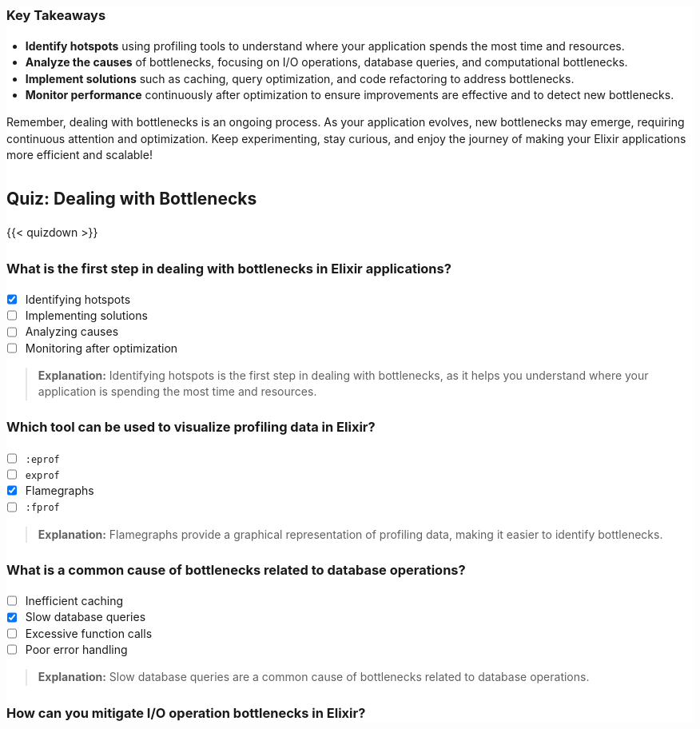 ### Key Takeaways

- **Identify hotspots** using profiling tools to understand where your application spends the most time and resources.
- **Analyze the causes** of bottlenecks, focusing on I/O operations, database queries, and computational bottlenecks.
- **Implement solutions** such as caching, query optimization, and code refactoring to address bottlenecks.
- **Monitor performance** continuously after optimization to ensure improvements are effective and to detect new bottlenecks.

Remember, dealing with bottlenecks is an ongoing process. As your application evolves, new bottlenecks may emerge, requiring continuous attention and optimization. Keep experimenting, stay curious, and enjoy the journey of making your Elixir applications more efficient and scalable!

## Quiz: Dealing with Bottlenecks

{{< quizdown >}}

### What is the first step in dealing with bottlenecks in Elixir applications?

- [x] Identifying hotspots
- [ ] Implementing solutions
- [ ] Analyzing causes
- [ ] Monitoring after optimization

> **Explanation:** Identifying hotspots is the first step in dealing with bottlenecks, as it helps you understand where your application is spending the most time and resources.

### Which tool can be used to visualize profiling data in Elixir?

- [ ] `:eprof`
- [ ] `exprof`
- [x] Flamegraphs
- [ ] `:fprof`

> **Explanation:** Flamegraphs provide a graphical representation of profiling data, making it easier to identify bottlenecks.

### What is a common cause of bottlenecks related to database operations?

- [ ] Inefficient caching
- [x] Slow database queries
- [ ] Excessive function calls
- [ ] Poor error handling

> **Explanation:** Slow database queries are a common cause of bottlenecks related to database operations.

### How can you mitigate I/O operation bottlenecks in Elixir?
